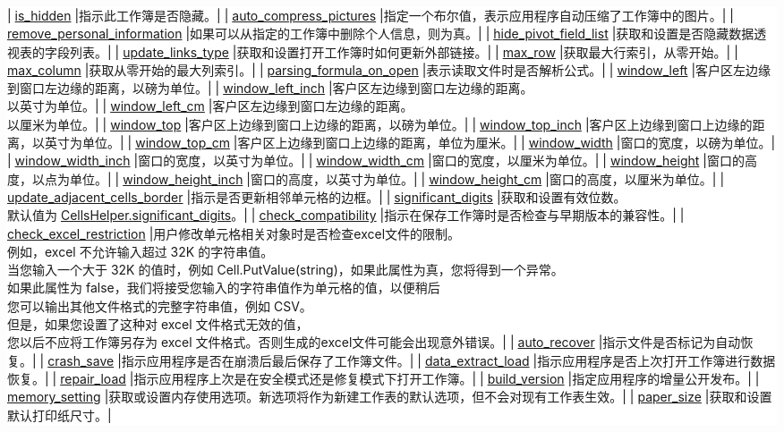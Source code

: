| [is_hidden](/cells/zh/python-net/aspose.cells/workbooksettings/is_hidden) |指示此工作簿是否隐藏。|
| [auto_compress_pictures](/cells/zh/python-net/aspose.cells/workbooksettings/auto_compress_pictures) |指定一个布尔值，表示应用程序自动压缩了工作簿中的图片。|
| [remove_personal_information](/cells/zh/python-net/aspose.cells/workbooksettings/remove_personal_information) |如果可以从指定的工作簿中删除个人信息，则为真。|
| [hide_pivot_field_list](/cells/zh/python-net/aspose.cells/workbooksettings/hide_pivot_field_list) |获取和设置是否隐藏数据透视表的字段列表。|
| [update_links_type](/cells/zh/python-net/aspose.cells/workbooksettings/update_links_type) |获取和设置打开工作簿时如何更新外部链接。|
| [max_row](/cells/zh/python-net/aspose.cells/workbooksettings/max_row) |获取最大行索引，从零开始。|
| [max_column](/cells/zh/python-net/aspose.cells/workbooksettings/max_column) |获取从零开始的最大列索引。|
| [parsing_formula_on_open](/cells/zh/python-net/aspose.cells/workbooksettings/parsing_formula_on_open) |表示读取文件时是否解析公式。|
| [window_left](/cells/zh/python-net/aspose.cells/workbooksettings/window_left) |客户区左边缘到窗口左边缘的距离，以磅为单位。|
| [window_left_inch](/cells/zh/python-net/aspose.cells/workbooksettings/window_left_inch) |客户区左边缘到窗口左边缘的距离。
<br/>以英寸为单位。|
| [window_left_cm](/cells/zh/python-net/aspose.cells/workbooksettings/window_left_cm) |客户区左边缘到窗口左边缘的距离。
<br/>以厘米为单位。|
| [window_top](/cells/zh/python-net/aspose.cells/workbooksettings/window_top) |客户区上边缘到窗口上边缘的距离，以磅为单位。|
| [window_top_inch](/cells/zh/python-net/aspose.cells/workbooksettings/window_top_inch) |客户区上边缘到窗口上边缘的距离，以英寸为单位。|
| [window_top_cm](/cells/zh/python-net/aspose.cells/workbooksettings/window_top_cm) |客户区上边缘到窗口上边缘的距离，单位为厘米。|
| [window_width](/cells/zh/python-net/aspose.cells/workbooksettings/window_width) |窗口的宽度，以磅为单位。|
| [window_width_inch](/cells/zh/python-net/aspose.cells/workbooksettings/window_width_inch) |窗口的宽度，以英寸为单位。|
| [window_width_cm](/cells/zh/python-net/aspose.cells/workbooksettings/window_width_cm) |窗口的宽度，以厘米为单位。|
| [window_height](/cells/zh/python-net/aspose.cells/workbooksettings/window_height) |窗口的高度，以点为单位。|
| [window_height_inch](/cells/zh/python-net/aspose.cells/workbooksettings/window_height_inch) |窗口的高度，以英寸为单位。|
| [window_height_cm](/cells/zh/python-net/aspose.cells/workbooksettings/window_height_cm) |窗口的高度，以厘米为单位。|
| [update_adjacent_cells_border](/cells/zh/python-net/aspose.cells/workbooksettings/update_adjacent_cells_border) |指示是否更新相邻单元格的边框。|
| [significant_digits](/cells/zh/python-net/aspose.cells/workbooksettings/significant_digits) |获取和设置有效位数。
<br/>默认值为 [CellsHelper.significant_digits](/cells/zh/python-net/aspose.cells/cellshelper#significant_digits)。|
| [check_compatibility](/cells/zh/python-net/aspose.cells/workbooksettings/check_compatibility) |指示在保存工作簿时是否检查与早期版本的兼容性。|
| [check_excel_restriction](/cells/zh/python-net/aspose.cells/workbooksettings/check_excel_restriction) |用户修改单元格相关对象时是否检查excel文件的限制。
<br/>例如，excel 不允许输入超过 32K 的字符串值。
<br/>当您输入一个大于 32K 的值时，例如 Cell.PutValue(string)，如果此属性为真，您将得到一个异常。
<br/>如果此属性为 false，我们将接受您输入的字符串值作为单元格的值，以便稍后
<br/>您可以输出其他文件格式的完整字符串值，例如 CSV。
<br/>但是，如果您设置了这种对 excel 文件格式无效的值，
<br/>您以后不应将工作簿另存为 excel 文件格式。否则生成的excel文件可能会出现意外错误。|
| [auto_recover](/cells/zh/python-net/aspose.cells/workbooksettings/auto_recover) |指示文件是否标记为自动恢复。|
| [crash_save](/cells/zh/python-net/aspose.cells/workbooksettings/crash_save) |指示应用程序是否在崩溃后最后保存了工作簿文件。|
| [data_extract_load](/cells/zh/python-net/aspose.cells/workbooksettings/data_extract_load) |指示应用程序是否上次打开工作簿进行数据恢复。|
| [repair_load](/cells/zh/python-net/aspose.cells/workbooksettings/repair_load) |指示应用程序上次是在安全模式还是修复模式下打开工作簿。|
| [build_version](/cells/zh/python-net/aspose.cells/workbooksettings/build_version) |指定应用程序的增量公开发布。|
| [memory_setting](/cells/zh/python-net/aspose.cells/workbooksettings/memory_setting) |获取或设置内存使用选项。新选项将作为新建工作表的默认选项，但不会对现有工作表生效。|
| [paper_size](/cells/zh/python-net/aspose.cells/workbooksettings/paper_size) |获取和设置默认打印纸尺寸。|